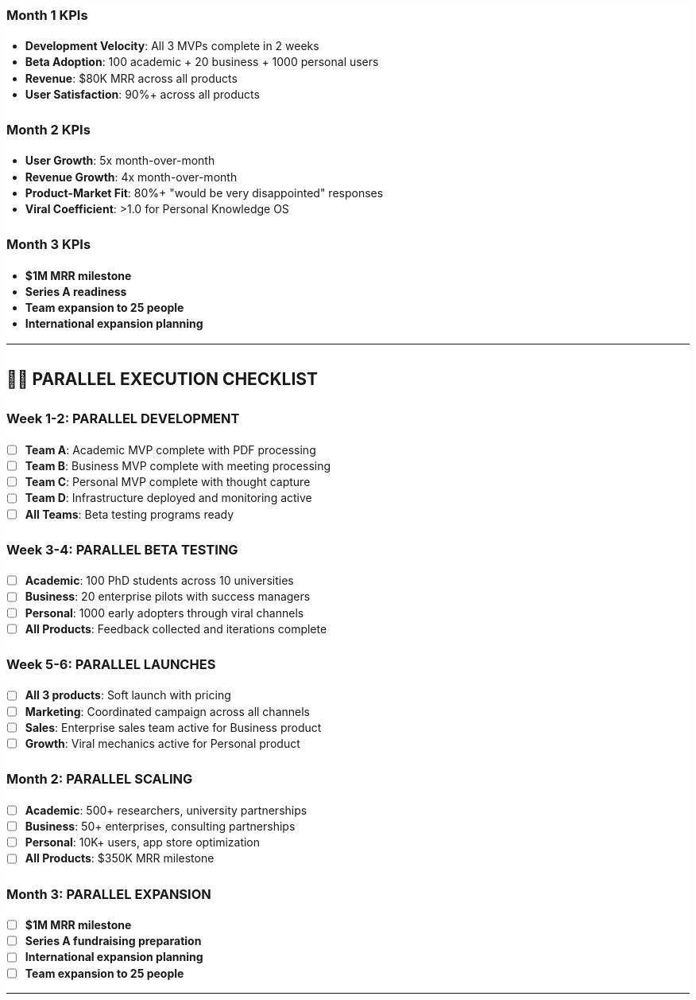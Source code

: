 ### Month 1 KPIs
- **Development Velocity**: All 3 MVPs complete in 2 weeks
- **Beta Adoption**: 100 academic + 20 business + 1000 personal users
- **Revenue**: $80K MRR across all products
- **User Satisfaction**: 90%+ across all products

### Month 2 KPIs
- **User Growth**: 5x month-over-month
- **Revenue Growth**: 4x month-over-month
- **Product-Market Fit**: 80%+ "would be very disappointed" responses
- **Viral Coefficient**: >1.0 for Personal Knowledge OS

### Month 3 KPIs
- **$1M MRR milestone**
- **Series A readiness**
- **Team expansion to 25 people**
- **International expansion planning**

---

## 🏃‍♂️ PARALLEL EXECUTION CHECKLIST

### Week 1-2: PARALLEL DEVELOPMENT
- [ ] **Team A**: Academic MVP complete with PDF processing
- [ ] **Team B**: Business MVP complete with meeting processing
- [ ] **Team C**: Personal MVP complete with thought capture
- [ ] **Team D**: Infrastructure deployed and monitoring active
- [ ] **All Teams**: Beta testing programs ready

### Week 3-4: PARALLEL BETA TESTING
- [ ] **Academic**: 100 PhD students across 10 universities
- [ ] **Business**: 20 enterprise pilots with success managers
- [ ] **Personal**: 1000 early adopters through viral channels
- [ ] **All Products**: Feedback collected and iterations complete

### Week 5-6: PARALLEL LAUNCHES
- [ ] **All 3 products**: Soft launch with pricing
- [ ] **Marketing**: Coordinated campaign across all channels
- [ ] **Sales**: Enterprise sales team active for Business product
- [ ] **Growth**: Viral mechanics active for Personal product

### Month 2: PARALLEL SCALING
- [ ] **Academic**: 500+ researchers, university partnerships
- [ ] **Business**: 50+ enterprises, consulting partnerships
- [ ] **Personal**: 10K+ users, app store optimization
- [ ] **All Products**: $350K MRR milestone

### Month 3: PARALLEL EXPANSION
- [ ] **$1M MRR milestone**
- [ ] **Series A fundraising preparation**
- [ ] **International expansion planning**
- [ ] **Team expansion to 25 people**

---